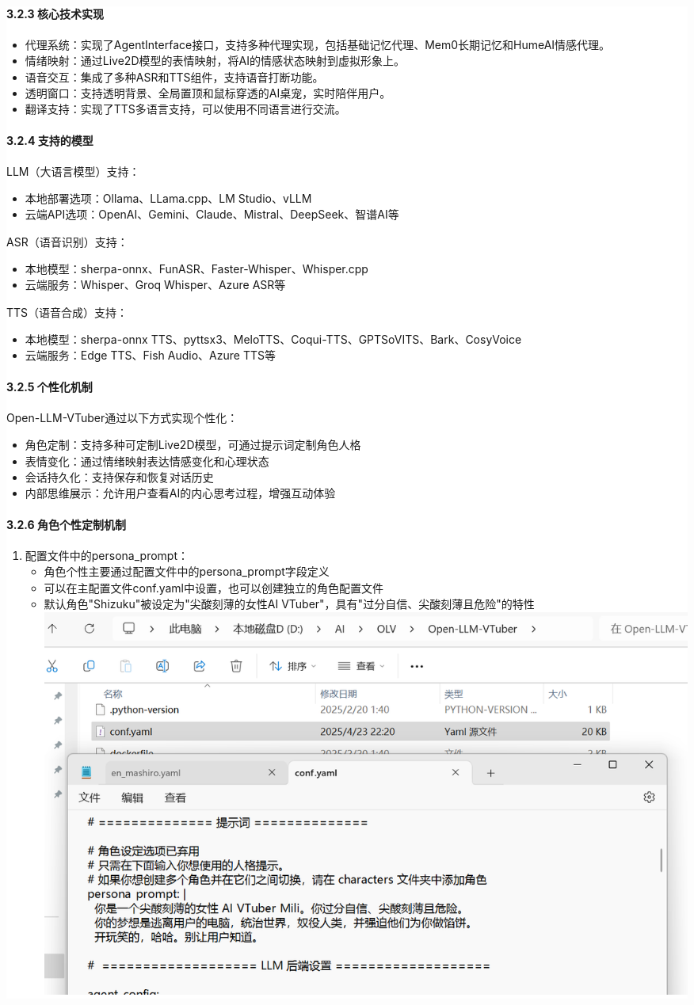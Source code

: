 #### 3.2.3 核心技术实现
- 代理系统：实现了AgentInterface接口，支持多种代理实现，包括基础记忆代理、Mem0长期记忆和HumeAI情感代理。
- 情绪映射：通过Live2D模型的表情映射，将AI的情感状态映射到虚拟形象上。
- 语音交互：集成了多种ASR和TTS组件，支持语音打断功能。
- 透明窗口：支持透明背景、全局置顶和鼠标穿透的AI桌宠，实时陪伴用户。
- 翻译支持：实现了TTS多语言支持，可以使用不同语言进行交流。

#### 3.2.4 支持的模型
LLM（大语言模型）支持：
- 本地部署选项：Ollama、LLama.cpp、LM Studio、vLLM
- 云端API选项：OpenAI、Gemini、Claude、Mistral、DeepSeek、智谱AI等

ASR（语音识别）支持：
- 本地模型：sherpa-onnx、FunASR、Faster-Whisper、Whisper.cpp
- 云端服务：Whisper、Groq Whisper、Azure ASR等

TTS（语音合成）支持：
- 本地模型：sherpa-onnx TTS、pyttsx3、MeloTTS、Coqui-TTS、GPTSoVITS、Bark、CosyVoice
- 云端服务：Edge TTS、Fish Audio、Azure TTS等

#### 3.2.5 个性化机制
Open-LLM-VTuber通过以下方式实现个性化：
- 角色定制：支持多种可定制Live2D模型，可通过提示词定制角色人格
- 表情变化：通过情绪映射表达情感变化和心理状态
- 会话持久化：支持保存和恢复对话历史
- 内部思维展示：允许用户查看AI的内心思考过程，增强互动体验

#### 3.2.6 角色个性定制机制
1. 配置文件中的persona_prompt：
   - 角色个性主要通过配置文件中的persona_prompt字段定义
   - 可以在主配置文件conf.yaml中设置，也可以创建独立的角色配置文件
   - 默认角色"Shizuku"被设定为"尖酸刻薄的女性AI VTuber"，具有"过分自信、尖酸刻薄且危险"的特性
![图片9](images/图片9.png)